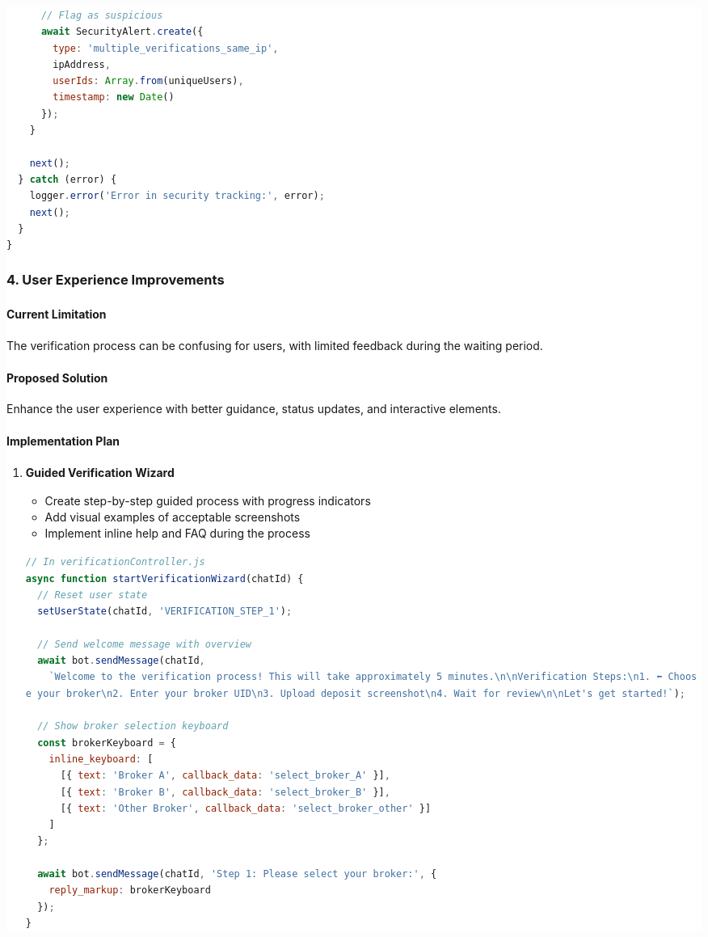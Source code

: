    ```javascript
         // Flag as suspicious
         await SecurityAlert.create({
           type: 'multiple_verifications_same_ip',
           ipAddress,
           userIds: Array.from(uniqueUsers),
           timestamp: new Date()
         });
       }
       
       next();
     } catch (error) {
       logger.error('Error in security tracking:', error);
       next();
     }
   }
   ```

### 4. User Experience Improvements

#### Current Limitation
The verification process can be confusing for users, with limited feedback during the waiting period.

#### Proposed Solution
Enhance the user experience with better guidance, status updates, and interactive elements.

#### Implementation Plan

1. **Guided Verification Wizard**
   - Create step-by-step guided process with progress indicators
   - Add visual examples of acceptable screenshots
   - Implement inline help and FAQ during the process

   ```javascript
   // In verificationController.js
   async function startVerificationWizard(chatId) {
     // Reset user state
     setUserState(chatId, 'VERIFICATION_STEP_1');
     
     // Send welcome message with overview
     await bot.sendMessage(chatId, 
       `Welcome to the verification process! This will take approximately 5 minutes.\n\nVerification Steps:\n1. ⬅️ Choose your broker\n2. Enter your broker UID\n3. Upload deposit screenshot\n4. Wait for review\n\nLet's get started!`);
     
     // Show broker selection keyboard
     const brokerKeyboard = {
       inline_keyboard: [
         [{ text: 'Broker A', callback_data: 'select_broker_A' }],
         [{ text: 'Broker B', callback_data: 'select_broker_B' }],
         [{ text: 'Other Broker', callback_data: 'select_broker_other' }]
       ]
     };
     
     await bot.sendMessage(chatId, 'Step 1: Please select your broker:', {
       reply_markup: brokerKeyboard
     });
   }
   ```
